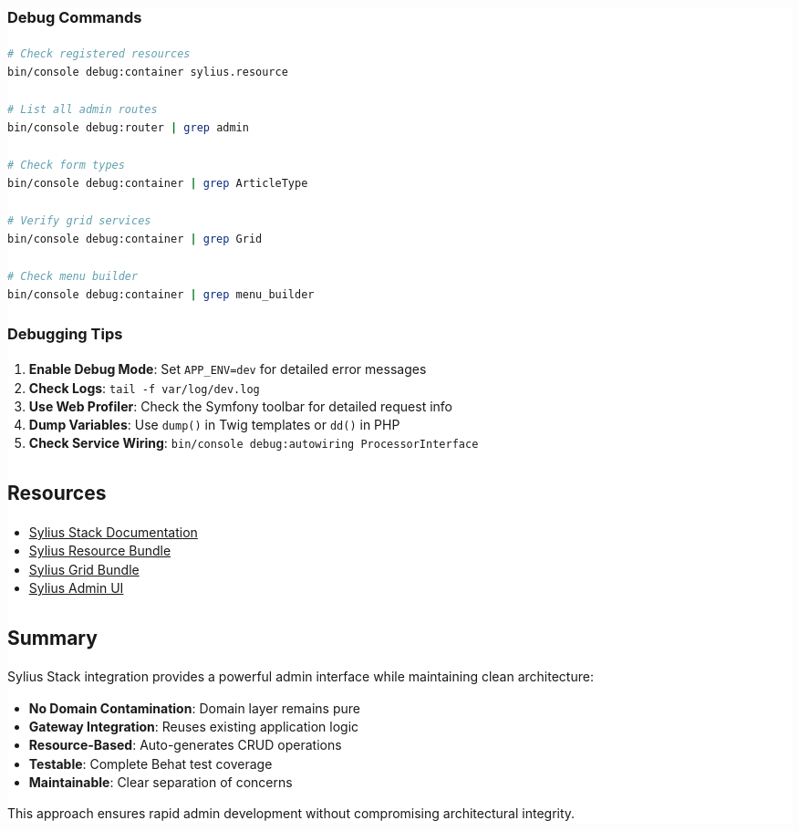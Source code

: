 ### Debug Commands

```bash
# Check registered resources
bin/console debug:container sylius.resource

# List all admin routes
bin/console debug:router | grep admin

# Check form types
bin/console debug:container | grep ArticleType

# Verify grid services
bin/console debug:container | grep Grid

# Check menu builder
bin/console debug:container | grep menu_builder
```

### Debugging Tips

1. **Enable Debug Mode**: Set `APP_ENV=dev` for detailed error messages
2. **Check Logs**: `tail -f var/log/dev.log`
3. **Use Web Profiler**: Check the Symfony toolbar for detailed request info
4. **Dump Variables**: Use `dump()` in Twig templates or `dd()` in PHP
5. **Check Service Wiring**: `bin/console debug:autowiring ProcessorInterface`

## Resources

- [Sylius Stack Documentation](https://stack.sylius.com/)
- [Sylius Resource Bundle](https://github.com/Sylius/SyliusResourceBundle)
- [Sylius Grid Bundle](https://github.com/Sylius/SyliusGridBundle)
- [Sylius Admin UI](https://github.com/Sylius/AdminUi)

## Summary

Sylius Stack integration provides a powerful admin interface while maintaining clean architecture:

- **No Domain Contamination**: Domain layer remains pure
- **Gateway Integration**: Reuses existing application logic
- **Resource-Based**: Auto-generates CRUD operations
- **Testable**: Complete Behat test coverage
- **Maintainable**: Clear separation of concerns

This approach ensures rapid admin development without compromising architectural integrity.